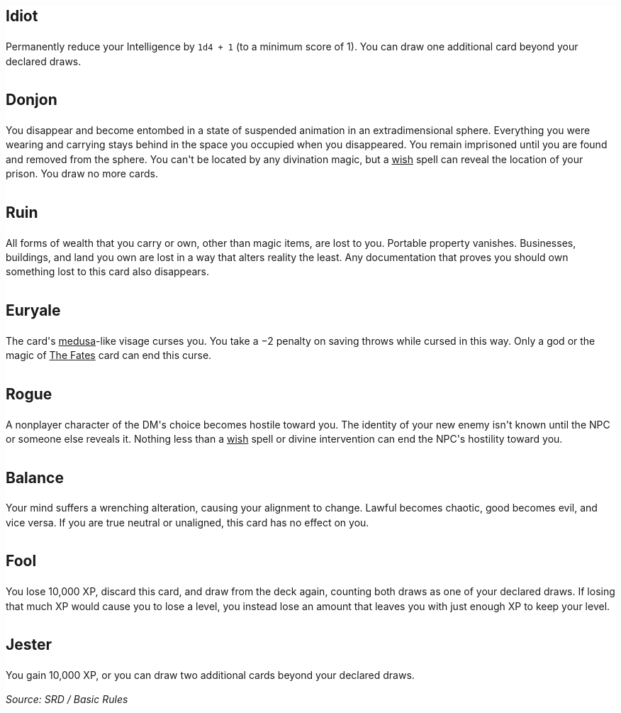 ## Idiot

Permanently reduce your Intelligence by `1d4 + 1` (to a minimum score of 1). You can draw one additional card beyond your declared draws.

## Donjon

You disappear and become entombed in a state of suspended animation in an extradimensional sphere. Everything you were wearing and carrying stays behind in the space you occupied when you disappeared. You remain imprisoned until you are found and removed from the sphere. You can't be located by any divination magic, but a [wish](wish.md) spell can reveal the location of your prison. You draw no more cards.

## Ruin

All forms of wealth that you carry or own, other than magic items, are lost to you. Portable property vanishes. Businesses, buildings, and land you own are lost in a way that alters reality the least. Any documentation that proves you should own something lost to this card also disappears.

## Euryale

The card's [medusa](medusa.md)-like visage curses you. You take a −2 penalty on saving throws while cursed in this way. Only a god or the magic of [The Fates](System%20Resources/DND%20Wiki/Treasure/Decks/Deck-of-Many-Things.md#The%20Fates) card can end this curse.

## Rogue

A nonplayer character of the DM's choice becomes hostile toward you. The identity of your new enemy isn't known until the NPC or someone else reveals it. Nothing less than a [wish](wish.md) spell or divine intervention can end the NPC's hostility toward you.

## Balance

Your mind suffers a wrenching alteration, causing your alignment to change. Lawful becomes chaotic, good becomes evil, and vice versa. If you are true neutral or unaligned, this card has no effect on you.

## Fool

You lose 10,000 XP, discard this card, and draw from the deck again, counting both draws as one of your declared draws. If losing that much XP would cause you to lose a level, you instead lose an amount that leaves you with just enough XP to keep your level.

## Jester

You gain 10,000 XP, or you can draw two additional cards beyond your declared draws.

*Source: SRD / Basic Rules*